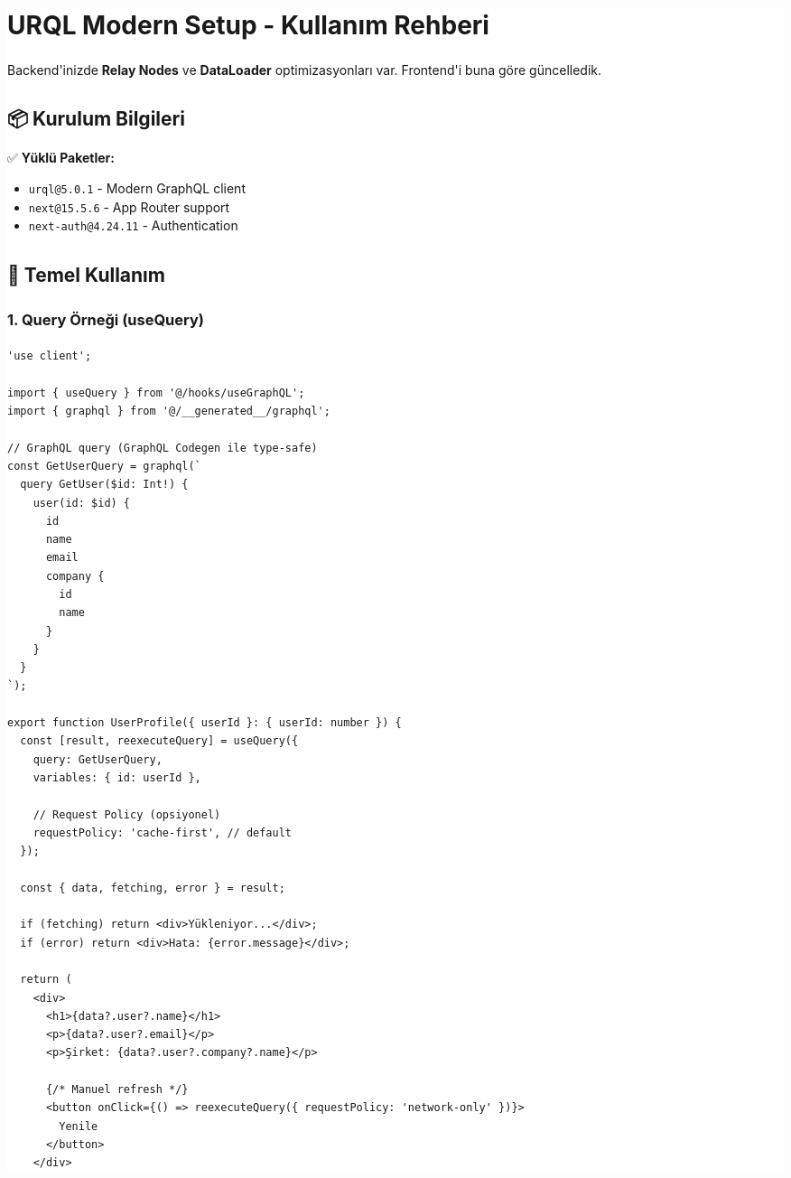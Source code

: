 # URQL Modern Setup - Kullanım Rehberi

Backend'inizde **Relay Nodes** ve **DataLoader** optimizasyonları var. Frontend'i buna göre güncelledik.

## 📦 Kurulum Bilgileri

✅ **Yüklü Paketler:**
- `urql@5.0.1` - Modern GraphQL client
- `next@15.5.6` - App Router support
- `next-auth@4.24.11` - Authentication

## 🚀 Temel Kullanım

### 1. Query Örneği (useQuery)

```tsx
'use client';

import { useQuery } from '@/hooks/useGraphQL';
import { graphql } from '@/__generated__/graphql';

// GraphQL query (GraphQL Codegen ile type-safe)
const GetUserQuery = graphql(`
  query GetUser($id: Int!) {
    user(id: $id) {
      id
      name
      email
      company {
        id
        name
      }
    }
  }
`);

export function UserProfile({ userId }: { userId: number }) {
  const [result, reexecuteQuery] = useQuery({
    query: GetUserQuery,
    variables: { id: userId },

    // Request Policy (opsiyonel)
    requestPolicy: 'cache-first', // default
  });

  const { data, fetching, error } = result;

  if (fetching) return <div>Yükleniyor...</div>;
  if (error) return <div>Hata: {error.message}</div>;

  return (
    <div>
      <h1>{data?.user?.name}</h1>
      <p>{data?.user?.email}</p>
      <p>Şirket: {data?.user?.company?.name}</p>

      {/* Manuel refresh */}
      <button onClick={() => reexecuteQuery({ requestPolicy: 'network-only' })}>
        Yenile
      </button>
    </div>
```
